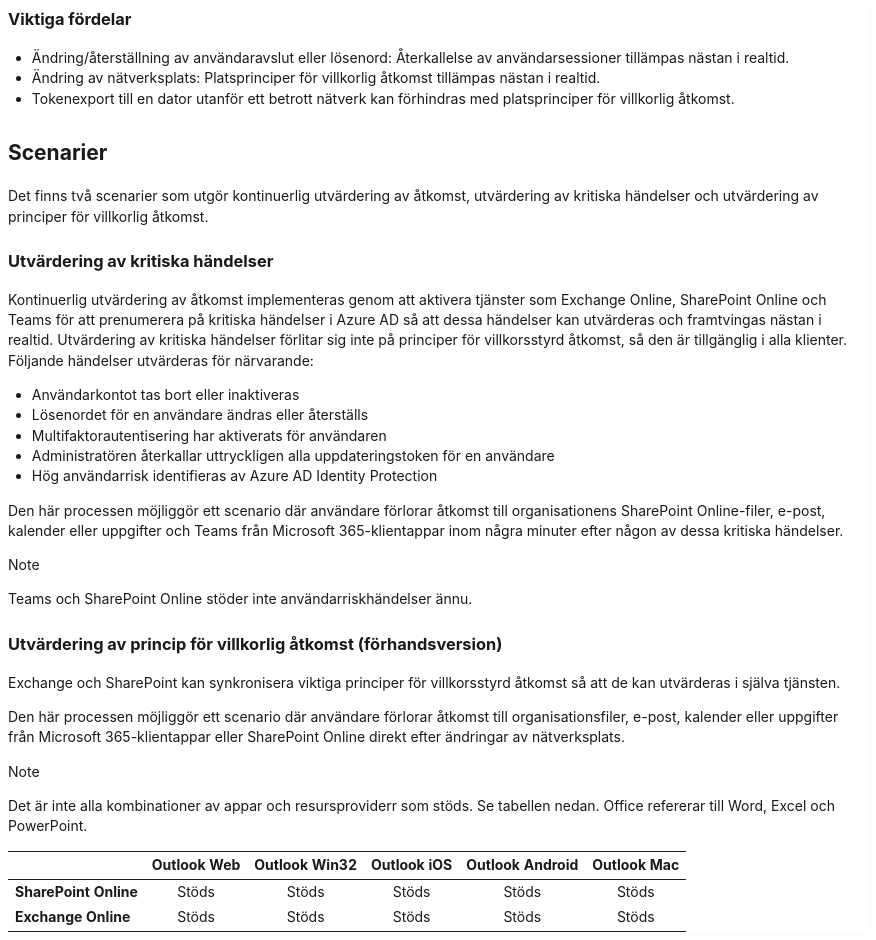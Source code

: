 ### <a name="key-benefits"></a>Viktiga fördelar

- Ändring/återställning av användaravslut eller lösenord: Återkallelse av användarsessioner tillämpas nästan i realtid.
- Ändring av nätverksplats: Platsprinciper för villkorlig åtkomst tillämpas nästan i realtid.
- Tokenexport till en dator utanför ett betrott nätverk kan förhindras med platsprinciper för villkorlig åtkomst.

## <a name="scenarios"></a>Scenarier 

Det finns två scenarier som utgör kontinuerlig utvärdering av åtkomst, utvärdering av kritiska händelser och utvärdering av principer för villkorlig åtkomst.

### <a name="critical-event-evaluation"></a>Utvärdering av kritiska händelser

Kontinuerlig utvärdering av åtkomst implementeras genom att aktivera tjänster som Exchange Online, SharePoint Online och Teams för att prenumerera på kritiska händelser i Azure AD så att dessa händelser kan utvärderas och framtvingas nästan i realtid. Utvärdering av kritiska händelser förlitar sig inte på principer för villkorsstyrd åtkomst, så den är tillgänglig i alla klienter. Följande händelser utvärderas för närvarande:

- Användarkontot tas bort eller inaktiveras
- Lösenordet för en användare ändras eller återställs
- Multifaktorautentisering har aktiverats för användaren
- Administratören återkallar uttryckligen alla uppdateringstoken för en användare
- Hög användarrisk identifieras av Azure AD Identity Protection

Den här processen möjliggör ett scenario där användare förlorar åtkomst till organisationens SharePoint Online-filer, e-post, kalender eller uppgifter och Teams från Microsoft 365-klientappar inom några minuter efter någon av dessa kritiska händelser. 

> [!NOTE] 
> Teams och SharePoint Online stöder inte användarriskhändelser ännu.

### <a name="conditional-access-policy-evaluation-preview"></a>Utvärdering av princip för villkorlig åtkomst (förhandsversion)

Exchange och SharePoint kan synkronisera viktiga principer för villkorsstyrd åtkomst så att de kan utvärderas i själva tjänsten.

Den här processen möjliggör ett scenario där användare förlorar åtkomst till organisationsfiler, e-post, kalender eller uppgifter från Microsoft 365-klientappar eller SharePoint Online direkt efter ändringar av nätverksplats.

> [!NOTE]
> Det är inte alla kombinationer av appar och resursproviderr som stöds. Se tabellen nedan. Office refererar till Word, Excel och PowerPoint.

| | Outlook Web | Outlook Win32 | Outlook iOS | Outlook Android | Outlook Mac |
| :--- | :---: | :---: | :---: | :---: | :---: |
| **SharePoint Online** | Stöds | Stöds | Stöds | Stöds | Stöds |
| **Exchange Online** | Stöds | Stöds | Stöds | Stöds | Stöds |
